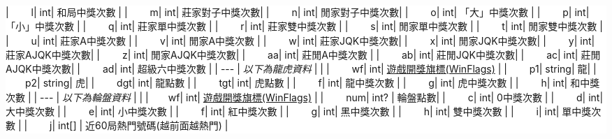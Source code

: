 | &emsp;&emsp;l| int| 和局中獎次數   |
| &emsp;&emsp;m| int| 莊家對子中獎次數|
| &emsp;&emsp;n| int| 閒家對子中獎次數|
| &emsp;&emsp;o| int| 「大」中獎次數 |
| &emsp;&emsp;p| int| 「小」中獎次數 |
| &emsp;&emsp;q| int| 莊家單中獎次數 |
| &emsp;&emsp;r| int| 莊家雙中獎次數 |
| &emsp;&emsp;s| int| 閒家單中獎次數 |
| &emsp;&emsp;t| int| 閒家雙中獎次數 |
| &emsp;&emsp;u| int| 莊家A中獎次數  |
| &emsp;&emsp;v| int| 閒家A中獎次數  |
| &emsp;&emsp;w| int| 莊家JQK中獎次數|
| &emsp;&emsp;x| int| 閒家JQK中獎次數|
| &emsp;&emsp;y| int| 莊家AJQK中獎次數|
| &emsp;&emsp;z| int| 閒家AJQK中獎次數|
| &emsp;&emsp;aa| int| 莊閒A中獎次數  |
| &emsp;&emsp;ab| int| 莊閒JQK中獎次數|
| &emsp;&emsp;ac| int| 莊閒AJQK中獎次數|
| &emsp;&emsp;ad| int| 超級六中獎次數 |
| --- | *以下為龍虎資料* |   |
| &emsp;&emsp;wf| int| [遊戲開獎旗標(WinFlags)](Enums#WinFlags)   |
| &emsp;&emsp;p1| string| 龍|
| &emsp;&emsp;p2| string| 虎|
| &emsp;&emsp;dgt| int| 龍點數  |
| &emsp;&emsp;tgt| int| 虎點數  |
| &emsp;&emsp;f| int| 龍中獎次數     |
| &emsp;&emsp;g| int| 虎中獎次數     |
| &emsp;&emsp;h| int| 和中獎次數     |
| --- | *以下為輪盤資料* |   |
|&emsp;&emsp;wf| int| [遊戲開獎旗標(WinFlags)](Enums#WinFlags)   |
| &emsp;&emsp;num| int?  | 輪盤點數|
| &emsp;&emsp;c| int| 0中獎次數      |
| &emsp;&emsp;d| int| 大中獎次數     |
| &emsp;&emsp;e| int| 小中獎次數     |
| &emsp;&emsp;f| int| 紅中獎次數     |
| &emsp;&emsp;g| int| 黑中獎次數     |
| &emsp;&emsp;h| int| 雙中獎次數     |
| &emsp;&emsp;i| int| 單中獎次數     |
| &emsp;&emsp;j| int[] | 近60局熱門號碼(越前面越熱門)  |